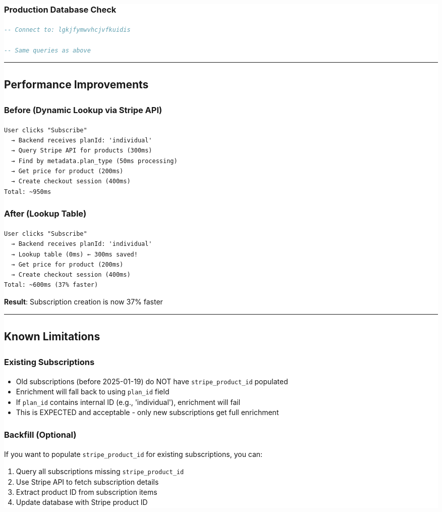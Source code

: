 ### Production Database Check

```sql
-- Connect to: lgkjfymwvhcjvfkuidis

-- Same queries as above
```

---

## Performance Improvements

### Before (Dynamic Lookup via Stripe API)
```
User clicks "Subscribe"
  → Backend receives planId: 'individual'
  → Query Stripe API for products (300ms)
  → Find by metadata.plan_type (50ms processing)
  → Get price for product (200ms)
  → Create checkout session (400ms)
Total: ~950ms
```

### After (Lookup Table)
```
User clicks "Subscribe"
  → Backend receives planId: 'individual'
  → Lookup table (0ms) ← 300ms saved!
  → Get price for product (200ms)
  → Create checkout session (400ms)
Total: ~600ms (37% faster)
```

**Result**: Subscription creation is now 37% faster

---

## Known Limitations

### Existing Subscriptions
- Old subscriptions (before 2025-01-19) do NOT have `stripe_product_id` populated
- Enrichment will fall back to using `plan_id` field
- If `plan_id` contains internal ID (e.g., 'individual'), enrichment will fail
- This is EXPECTED and acceptable - only new subscriptions get full enrichment

### Backfill (Optional)
If you want to populate `stripe_product_id` for existing subscriptions, you can:
1. Query all subscriptions missing `stripe_product_id`
2. Use Stripe API to fetch subscription details
3. Extract product ID from subscription items
4. Update database with Stripe product ID
